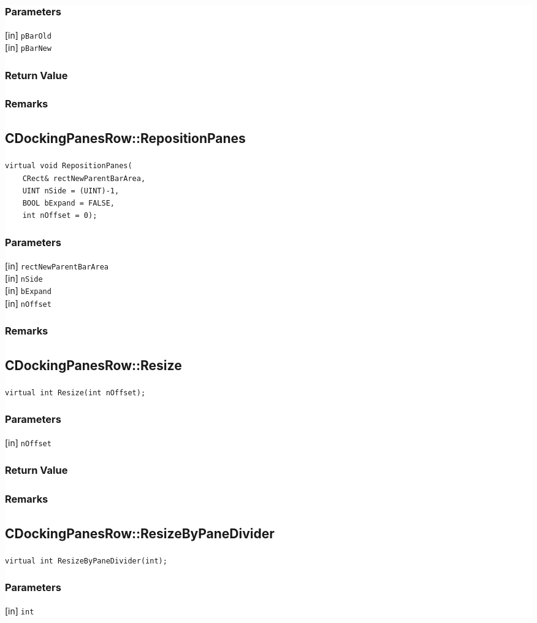 ### Parameters  
 [in] `pBarOld`  
 [in] `pBarNew`  
  
### Return Value  
  
### Remarks  
  
##  <a name="repositionpanes"></a>  CDockingPanesRow::RepositionPanes  

  
```  
virtual void RepositionPanes(
    CRect& rectNewParentBarArea,  
    UINT nSide = (UINT)-1,  
    BOOL bExpand = FALSE,  
    int nOffset = 0);
```  
  
### Parameters  
 [in] `rectNewParentBarArea`  
 [in] `nSide`  
 [in] `bExpand`  
 [in] `nOffset`  
  
### Remarks  
  
##  <a name="resize"></a>  CDockingPanesRow::Resize  

  
```  
virtual int Resize(int nOffset);
```  
  
### Parameters  
 [in] `nOffset`  
  
### Return Value  
  
### Remarks  
  
##  <a name="resizebypanedivider"></a>  CDockingPanesRow::ResizeByPaneDivider  

  
```  
virtual int ResizeByPaneDivider(int);
```  
  
### Parameters  
 [in] `int`  
  